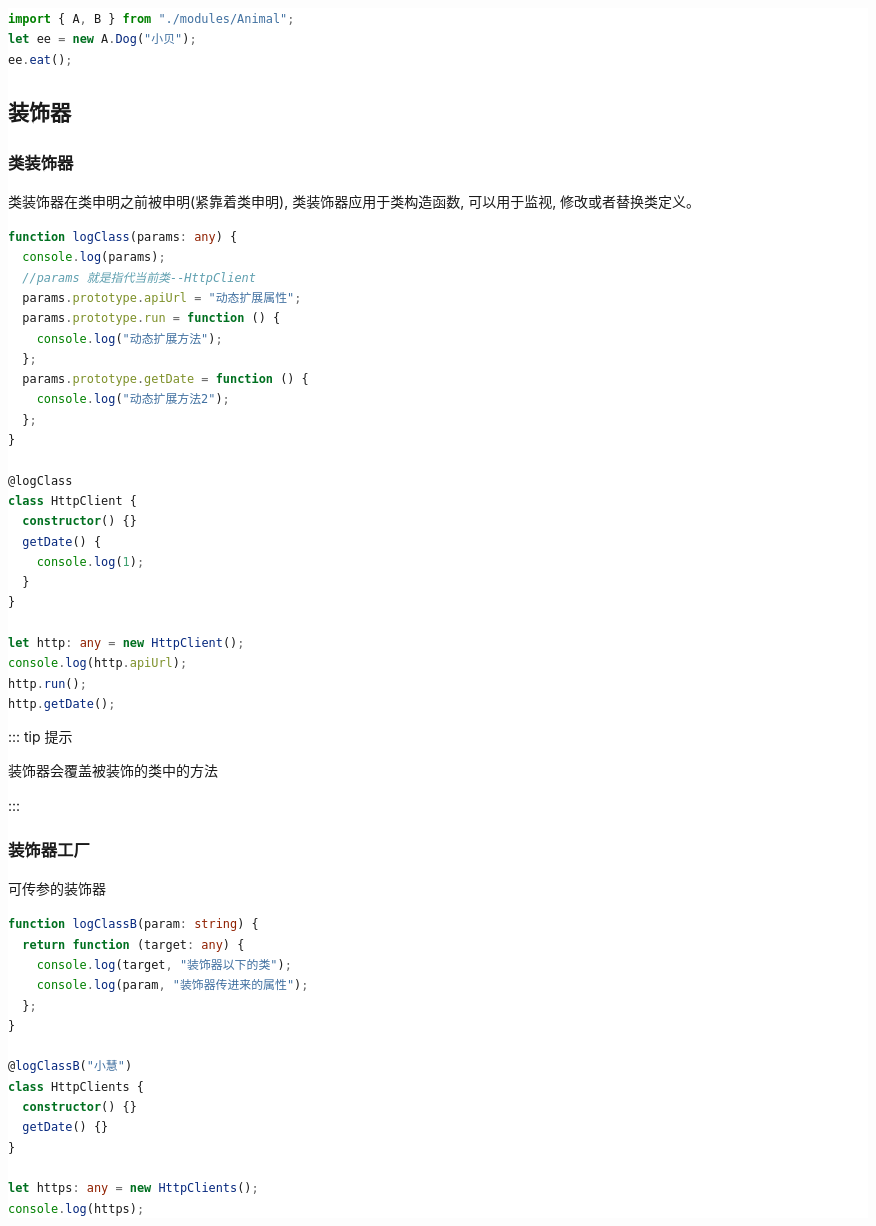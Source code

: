 ```typescript
import { A, B } from "./modules/Animal";
let ee = new A.Dog("小贝");
ee.eat();
```

## 装饰器

### 类装饰器

类装饰器在类申明之前被申明(紧靠着类申明), 类装饰器应用于类构造函数, 可以用于监视, 修改或者替换类定义。

```typescript
function logClass(params: any) {
  console.log(params);
  //params 就是指代当前类--HttpClient
  params.prototype.apiUrl = "动态扩展属性";
  params.prototype.run = function () {
    console.log("动态扩展方法");
  };
  params.prototype.getDate = function () {
    console.log("动态扩展方法2");
  };
}

@logClass
class HttpClient {
  constructor() {}
  getDate() {
    console.log(1);
  }
}

let http: any = new HttpClient();
console.log(http.apiUrl);
http.run();
http.getDate();
```

::: tip 提示

装饰器会覆盖被装饰的类中的方法

:::

### 装饰器工厂

可传参的装饰器

```typescript
function logClassB(param: string) {
  return function (target: any) {
    console.log(target, "装饰器以下的类");
    console.log(param, "装饰器传进来的属性");
  };
}

@logClassB("小慧")
class HttpClients {
  constructor() {}
  getDate() {}
}

let https: any = new HttpClients();
console.log(https);
```
